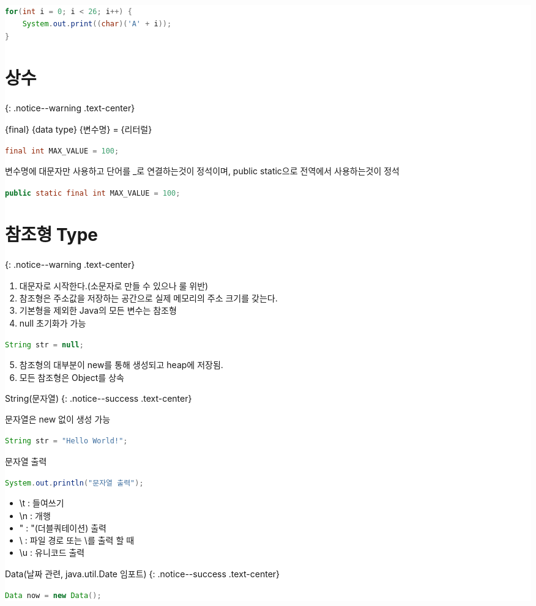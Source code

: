 ```java
for(int i = 0; i < 26; i++) {
    System.out.print((char)('A' + i));
}
```

# 상수
{: .notice--warning .text-center}

{final} {data type} {변수명} = {리터럴}
```java
final int MAX_VALUE = 100;
```
변수명에 대문자만 사용하고 단어를 _로 연결하는것이 정석이며,
public static으로 전역에서 사용하는것이 정석
```java
public static final int MAX_VALUE = 100;
```

# 참조형 Type
{: .notice--warning .text-center}

1. 대문자로 시작한다.(소문자로 만들 수 있으나 룰 위반)
2. 참조형은 주소값을 저장하는 공간으로 실제 메모리의 주소 크기를 갖는다.
3. 기본형을 제외한 Java의 모든 변수는 참조형
4. null 초기화가 가능
```java
String str = null;
```
5. 참조형의 대부분이 new를 통해 생성되고 heap에 저장됨.
6. 모든 참조형은 Object를 상속

String(문자열)
{: .notice--success .text-center}

문자열은 new 없이 생성 가능
```java
String str = "Hello World!";
```

문자열 출력
```java
System.out.println("문자열 출력");
```

- \t : 들여쓰기
- \n : 개행
- \" : "(더블쿼테이션) 출력
- \\ : 파일 경로 또는 \를 출력 할 때
- \u : 유니코드 출력

Data(날짜 관련, java.util.Date 임포트)
{: .notice--success .text-center}

```java
Data now = new Data(); 
```
